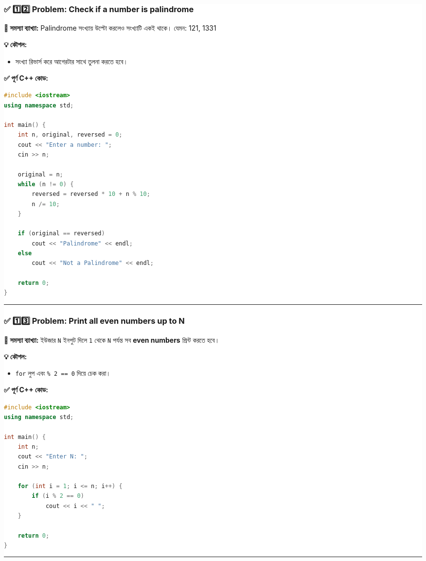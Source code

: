 
### ✅ 1️⃣2️⃣ Problem: **Check if a number is palindrome**

**🔎 সমস্যা ব্যাখ্যা:**
Palindrome সংখ্যায় উল্টো করলেও সংখ্যাটি একই থাকে। যেমন: 121, 1331

**💡 কৌশল:**

* সংখ্যা রিভার্স করে আগেরটার সাথে তুলনা করতে হবে।

**✅ পূর্ণ C++ কোড:**

```cpp
#include <iostream>
using namespace std;

int main() {
    int n, original, reversed = 0;
    cout << "Enter a number: ";
    cin >> n;

    original = n;
    while (n != 0) {
        reversed = reversed * 10 + n % 10;
        n /= 10;
    }

    if (original == reversed)
        cout << "Palindrome" << endl;
    else
        cout << "Not a Palindrome" << endl;

    return 0;
}
```

---

### ✅ 1️⃣3️⃣ Problem: **Print all even numbers up to N**

**🔎 সমস্যা ব্যাখ্যা:**
ইউজার `N` ইনপুট দিলে `1` থেকে `N` পর্যন্ত সব **even numbers** প্রিন্ট করতে হবে।

**💡 কৌশল:**

* `for` লুপ এবং `% 2 == 0` দিয়ে চেক করা।

**✅ পূর্ণ C++ কোড:**

```cpp
#include <iostream>
using namespace std;

int main() {
    int n;
    cout << "Enter N: ";
    cin >> n;

    for (int i = 1; i <= n; i++) {
        if (i % 2 == 0)
            cout << i << " ";
    }

    return 0;
}
```

---